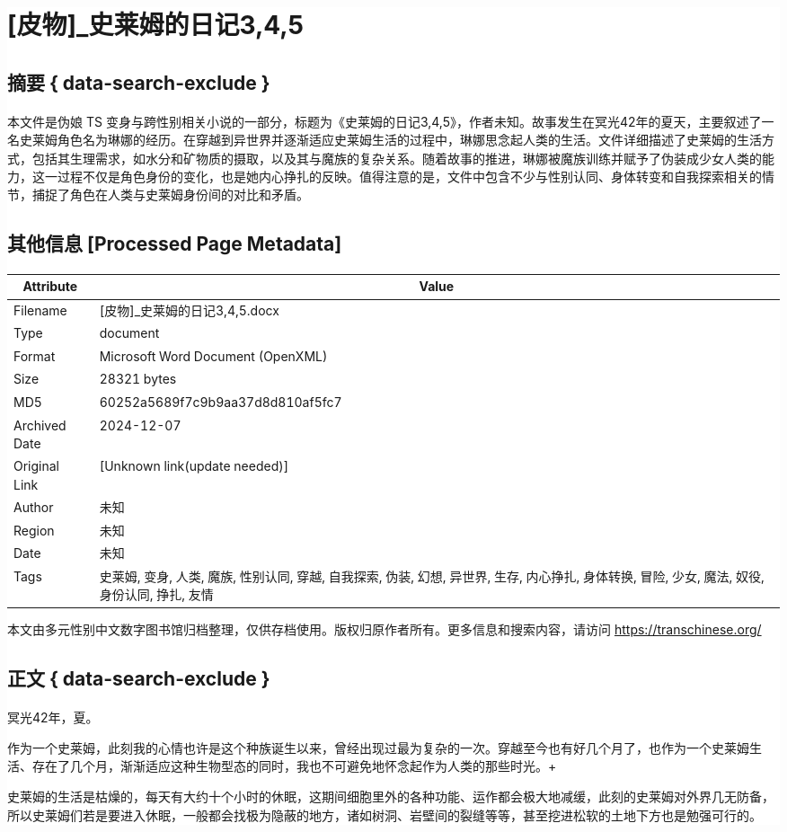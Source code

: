 # [皮物]_史莱姆的日记3,4,5



## 摘要  { data-search-exclude }


本文件是伪娘 TS 变身与跨性别相关小说的一部分，标题为《史莱姆的日记3,4,5》，作者未知。故事发生在冥光42年的夏天，主要叙述了一名史莱姆角色名为琳娜的经历。在穿越到异世界并逐渐适应史莱姆生活的过程中，琳娜思念起人类的生活。文件详细描述了史莱姆的生活方式，包括其生理需求，如水分和矿物质的摄取，以及其与魔族的复杂关系。随着故事的推进，琳娜被魔族训练并赋予了伪装成少女人类的能力，这一过程不仅是角色身份的变化，也是她内心挣扎的反映。值得注意的是，文件中包含不少与性别认同、身体转变和自我探索相关的情节，捕捉了角色在人类与史莱姆身份间的对比和矛盾。



## 其他信息 [Processed Page Metadata]

| Attribute       | Value                                  |
|-----------------|----------------------------------------|
| Filename        | [皮物]_史莱姆的日记3,4,5.docx                             |
| Type            | document                                 |
| Format          | Microsoft Word Document (OpenXML)                               |
| Size            | 28321 bytes                           |
| MD5             | 60252a5689f7c9b9aa37d8d810af5fc7                                  |
| Archived Date   | 2024-12-07                             |
| Original Link   | [Unknown link(update needed)]                         |
| Author          | 未知                               |
| Region          | 未知                               |
| Date            | 未知                                 |
| Tags            | 史莱姆, 变身, 人类, 魔族, 性别认同, 穿越, 自我探索, 伪装, 幻想, 异世界, 生存, 内心挣扎, 身体转换, 冒险, 少女, 魔法, 奴役, 身份认同, 挣扎, 友情                                 |

本文由多元性别中文数字图书馆归档整理，仅供存档使用。版权归原作者所有。更多信息和搜索内容，请访问 <https://transchinese.org/>


## 正文 { data-search-exclude }


冥光42年，夏。



作为一个史莱姆，此刻我的心情也许是这个种族诞生以来，曾经出现过最为复杂的一次。穿越至今也有好几个月了，也作为一个史莱姆生活、存在了几个月，渐渐适应这种生物型态的同时，我也不可避免地怀念起作为人类的那些时光。+





史莱姆的生活是枯燥的，每天有大约十个小时的休眠，这期间细胞里外的各种功能、运作都会极大地减缓，此刻的史莱姆对外界几无防备，所以史莱姆们若是要进入休眠，一般都会找极为隐蔽的地方，诸如树洞、岩壁间的裂缝等等，甚至挖进松软的土地下方也是勉强可行的。
